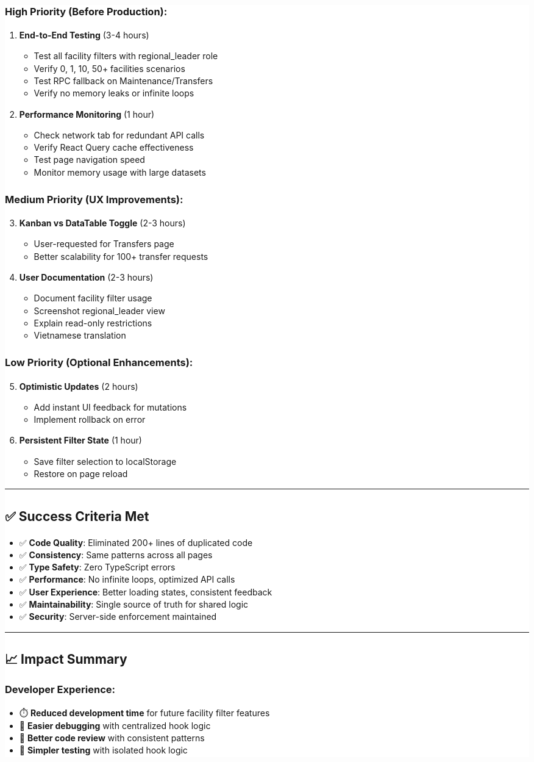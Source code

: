 ### High Priority (Before Production):
1. **End-to-End Testing** (3-4 hours)
   - Test all facility filters with regional_leader role
   - Verify 0, 1, 10, 50+ facilities scenarios
   - Test RPC fallback on Maintenance/Transfers
   - Verify no memory leaks or infinite loops

2. **Performance Monitoring** (1 hour)
   - Check network tab for redundant API calls
   - Verify React Query cache effectiveness
   - Test page navigation speed
   - Monitor memory usage with large datasets

### Medium Priority (UX Improvements):
3. **Kanban vs DataTable Toggle** (2-3 hours)
   - User-requested for Transfers page
   - Better scalability for 100+ transfer requests

4. **User Documentation** (2-3 hours)
   - Document facility filter usage
   - Screenshot regional_leader view
   - Explain read-only restrictions
   - Vietnamese translation

### Low Priority (Optional Enhancements):
5. **Optimistic Updates** (2 hours)
   - Add instant UI feedback for mutations
   - Implement rollback on error

6. **Persistent Filter State** (1 hour)
   - Save filter selection to localStorage
   - Restore on page reload

---

## ✅ Success Criteria Met

- ✅ **Code Quality**: Eliminated 200+ lines of duplicated code
- ✅ **Consistency**: Same patterns across all pages
- ✅ **Type Safety**: Zero TypeScript errors
- ✅ **Performance**: No infinite loops, optimized API calls
- ✅ **User Experience**: Better loading states, consistent feedback
- ✅ **Maintainability**: Single source of truth for shared logic
- ✅ **Security**: Server-side enforcement maintained

---

## 📈 Impact Summary

### Developer Experience:
- ⏱️ **Reduced development time** for future facility filter features
- 🔧 **Easier debugging** with centralized hook logic
- 📝 **Better code review** with consistent patterns
- 🧪 **Simpler testing** with isolated hook logic
